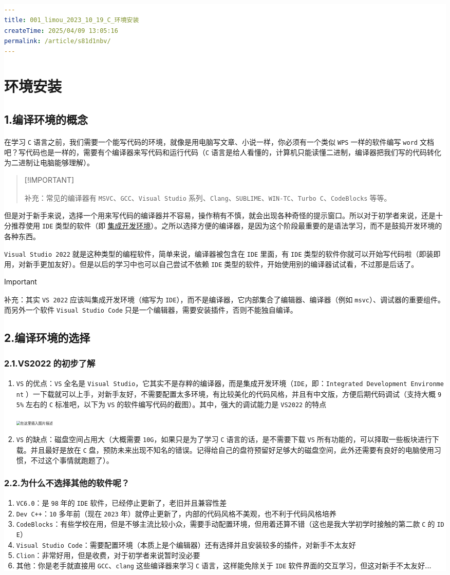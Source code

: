 ```yaml
---
title: 001_limou_2023_10_19_C_环境安装
createTime: 2025/04/09 13:05:16
permalink: /article/s81d1nbv/
---
```



# 环境安装

## 1.编译环境的概念

在学习 `C` 语言之前，我们需要一个能写代码的环境，就像是用电脑写文章、小说一样，你必须有一个类似 `WPS` 一样的软件编写 `word` 文档吧？写代码也是一样的，需要有个编译器来写代码和运行代码（`C` 语言是给人看懂的，计算机只能读懂二进制，编译器把我们写的代码转化为二进制让电脑能够理解）。

>   [!IMPORTANT]
>
>   补充：常见的编译器有 `MSVC`、`GCC`、`Visual Studio` 系列、`Clang`、`SUBLIME`、`WIN-TC`、`Turbo C`、`CodeBlocks` 等等。

但是对于新手来说，选择一个用来写代码的编译器并不容易，操作稍有不慎，就会出现各种奇怪的提示窗口。所以对于初学者来说，还是十分推荐使用 `IDE` 类型的软件（即 [集成开发环境](https://baike.baidu.com/item/%E9%9B%86%E6%88%90%E5%BC%80%E5%8F%91%E7%8E%AF%E5%A2%83/298524)）。之所以选择方便的编译器，是因为这个阶段最重要的是语法学习，而不是鼓捣开发环境的各种东西。

`Visual Studio 2022` 就是这种类型的编程软件，简单来说，编译器被包含在 `IDE` 里面，有 `IDE` 类型的软件你就可以开始写代码啦（即装即用，对新手更加友好）。但是以后的学习中也可以自己尝试不依赖 `IDE` 类型的软件，开始使用别的编译器试试看，不过那是后话了。

> [!IMPORTANT]
>
> 补充：其实 `VS 2022` 应该叫集成开发环境（缩写为 `IDE`），而不是编译器，它内部集合了编辑器、编译器（例如 `msvc`）、调试器的重要组件。而另外一个软件 `Visual Studio Code` 只是一个编辑器，需要安装插件，否则不能独自编译。

## 2.编译环境的选择

### 2.1.VS2022 的初步了解

1.   `VS` 的优点：`VS` 全名是 `Visual Studio`，它其实不是存粹的编译器，而是集成开发环境（`IDE`，即：`Integrated Development Environment` ）一下载就可以上手，对新手友好，不需要配置太多环境，有比较美化的代码风格，并且有中文版，方便后期代码调试（支持大概 `95%` 左右的 `C` 标准吧，以下为 `VS` 的软件编写代码的截图）。其中，强大的调试能力是 `VS2022` 的特点

     <img src="./assets/70200abab7d140bc930c93ee1b667fed.gif" alt="在这里插入图片描述" style="zoom: 50%;" />

2.   `VS` 的缺点：磁盘空间占用大（大概需要 `10G`，如果只是为了学习 `C` 语言的话，是不需要下载 `VS` 所有功能的，可以择取一些板块进行下载。并且最好是放在 `C` 盘，预防未来出现不知名的错误。记得给自己的盘符预留好足够大的磁盘空间，此外还需要有良好的电脑使用习惯，不过这个事情就跑题了）。

### 2.2.为什么不选择其他的软件呢？
1.    `VC6.0`：是 `98` 年的 `IDE` 软件，已经停止更新了，老旧并且兼容性差
2.    `Dev C++`：`10` 多年前（现在 `2023` 年）就停止更新了，内部的代码风格不美观，也不利于代码风格培养
3.    `CodeBlocks`：有些学校在用，但是不够主流比较小众，需要手动配置环境，但用着还算不错（这也是我大学初学时接触的第二款 `C` 的 `IDE`）
4.    `Visual Studio Code`：需要配置环境（本质上是个编辑器）还有选择并且安装较多的插件，对新手不太友好
5.    `Clion`：非常好用，但是收费，对于初学者来说暂时没必要
6.    其他：你是老手就直接用 `GCC`、`clang` 这些编译器来学习 `C` 语言，这样能免除关于 `IDE` 软件界面的交互学习，但这对新手不太友好...
